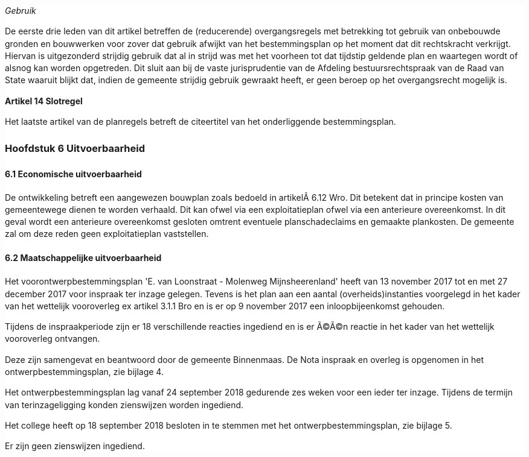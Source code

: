 *Gebruik*

De eerste drie leden van dit artikel betreffen de (reducerende) overgangsregels met betrekking tot gebruik van onbebouwde gronden en bouwwerken voor zover dat gebruik afwijkt van het bestemmingsplan op het moment dat dit rechtskracht verkrijgt. Hiervan is uitgezonderd strijdig gebruik dat al in strijd was met het voorheen tot dat tijdstip geldende plan en waartegen wordt of alsnog kan worden opgetreden. Dit sluit aan bij de vaste jurisprudentie van de Afdeling bestuursrechtspraak van de Raad van State waaruit blijkt dat, indien de gemeente strijdig gebruik gewraakt heeft, er geen beroep op het overgangsrecht mogelijk is.

**Artikel 14 Slotregel**

Het laatste artikel van de planregels betreft de citeertitel van het onderliggende bestemmingsplan.

### Hoofdstuk 6 Uitvoerbaarheid

#### 6\.1 Economische uitvoerbaarheid

De ontwikkeling betreft een aangewezen bouwplan zoals bedoeld in artikelÂ 6\.12 Wro. Dit betekent dat in principe kosten van gemeentewege dienen te worden verhaald. Dit kan ofwel via een exploitatieplan ofwel via een anterieure overeenkomst. In dit geval wordt een anterieure overeenkomst gesloten omtrent eventuele planschadeclaims en gemaakte plankosten. De gemeente zal om deze reden geen exploitatieplan vaststellen.

#### 6\.2 Maatschappelijke uitvoerbaarheid

Het voorontwerpbestemmingsplan 'E. van Loonstraat \- Molenweg Mijnsheerenland' heeft van 13 november 2017 tot en met 27 december 2017 voor inspraak ter inzage gelegen. Tevens is het plan aan een aantal (overheids)instanties voorgelegd in het kader van het wettelijk vooroverleg ex artikel 3\.1\.1 Bro en is er op 9 november 2017 een inloopbijeenkomst gehouden.

Tijdens de inspraakperiode zijn er 18 verschillende reacties ingediend en is er Ã©Ã©n reactie in het kader van het wettelijk vooroverleg ontvangen.

Deze zijn samengevat en beantwoord door de gemeente Binnenmaas. De Nota inspraak en overleg is opgenomen in het ontwerpbestemmingsplan, zie bijlage 4.

Het ontwerpbestemmingsplan lag vanaf 24 september 2018 gedurende zes weken voor een ieder ter inzage. Tijdens de termijn van terinzageligging konden zienswijzen worden ingediend.

Het college heeft op 18 september 2018 besloten in te stemmen met het ontwerpbestemmingsplan, zie bijlage 5.

Er zijn geen zienswijzen ingediend.